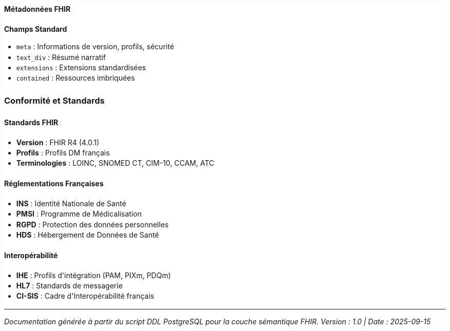 #### Métadonnées FHIR

**Champs Standard**
- `meta` : Informations de version, profils, sécurité
- `text_div` : Résumé narratif
- `extensions` : Extensions standardisées
- `contained` : Ressources imbriquées

### Conformité et Standards

#### Standards FHIR
- **Version** : FHIR R4 (4.0.1)
- **Profils** : Profils DM français
- **Terminologies** : LOINC, SNOMED CT, CIM-10, CCAM, ATC

#### Réglementations Françaises
- **INS** : Identité Nationale de Santé
- **PMSI** : Programme de Médicalisation
- **RGPD** : Protection des données personnelles
- **HDS** : Hébergement de Données de Santé

#### Interopérabilité
- **IHE** : Profils d'intégration (PAM, PIXm, PDQm)
- **HL7** : Standards de messagerie
- **CI-SIS** : Cadre d'Interopérabilité français

---

*Documentation générée à partir du script DDL PostgreSQL pour la couche sémantique FHIR.*
*Version : 1.0 | Date : 2025-09-15*